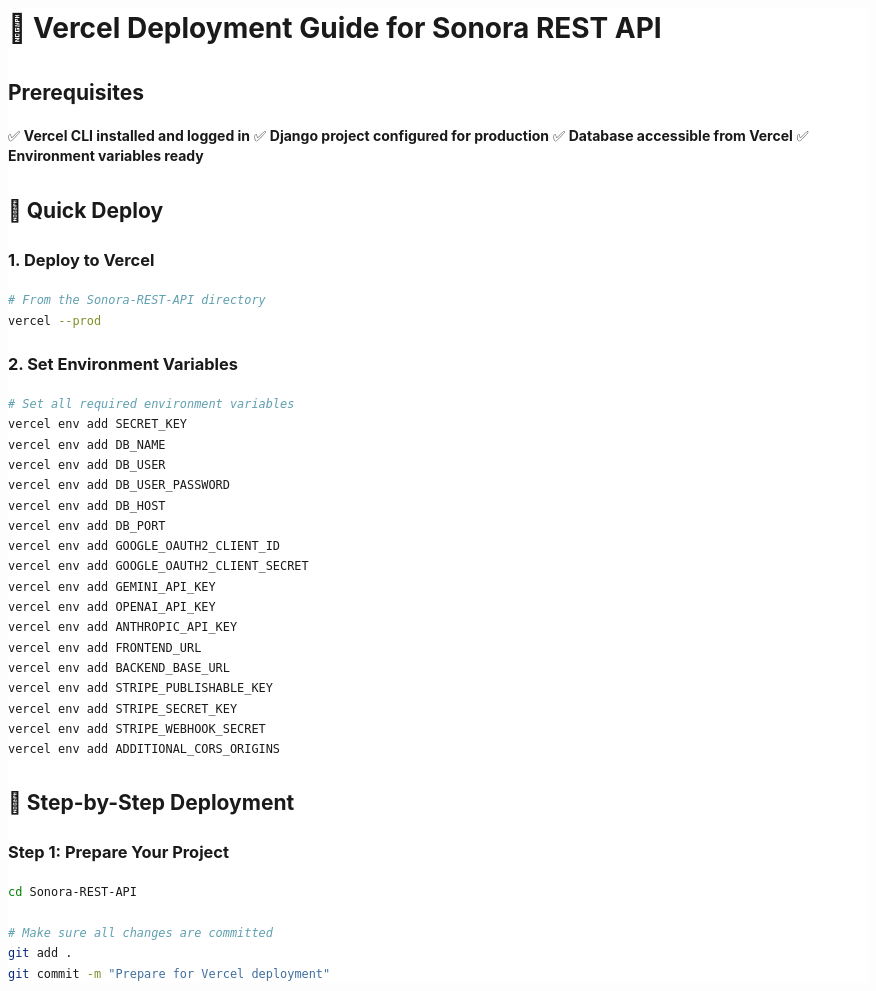 # 🚀 Vercel Deployment Guide for Sonora REST API

## Prerequisites

✅ **Vercel CLI installed and logged in**
✅ **Django project configured for production**
✅ **Database accessible from Vercel**
✅ **Environment variables ready**

## 🎯 Quick Deploy

### 1. **Deploy to Vercel**
```bash
# From the Sonora-REST-API directory
vercel --prod
```

### 2. **Set Environment Variables**
```bash
# Set all required environment variables
vercel env add SECRET_KEY
vercel env add DB_NAME
vercel env add DB_USER
vercel env add DB_USER_PASSWORD
vercel env add DB_HOST
vercel env add DB_PORT
vercel env add GOOGLE_OAUTH2_CLIENT_ID
vercel env add GOOGLE_OAUTH2_CLIENT_SECRET
vercel env add GEMINI_API_KEY
vercel env add OPENAI_API_KEY
vercel env add ANTHROPIC_API_KEY
vercel env add FRONTEND_URL
vercel env add BACKEND_BASE_URL
vercel env add STRIPE_PUBLISHABLE_KEY
vercel env add STRIPE_SECRET_KEY
vercel env add STRIPE_WEBHOOK_SECRET
vercel env add ADDITIONAL_CORS_ORIGINS
```

## 🔧 Step-by-Step Deployment

### Step 1: **Prepare Your Project**
```bash
cd Sonora-REST-API

# Make sure all changes are committed
git add .
git commit -m "Prepare for Vercel deployment"
```
